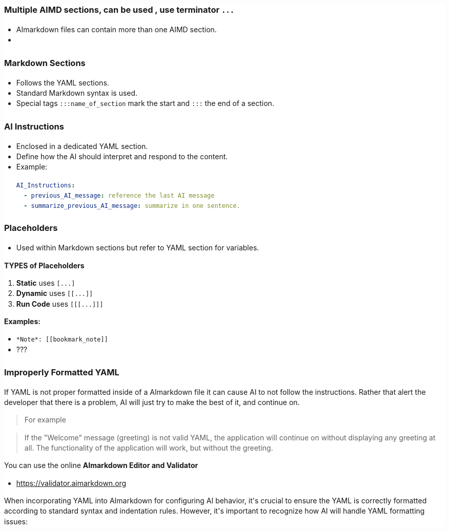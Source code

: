 ### Multiple AIMD sections, can be used , use terminator `...`

- AImarkdown files can contain more than one AIMD section.
-

### Markdown Sections

- Follows the YAML sections.
- Standard Markdown syntax is used.
- Special tags `:::name_of_section` mark the start and `:::` the end of a section.

### AI Instructions

- Enclosed in a dedicated YAML section.
- Define how the AI should interpret and respond to the content.
- Example:
  ```yaml
  AI_Instructions:
    - previous_AI_message: reference the last AI message
    - summarize_previous_AI_message: summarize in one sentence.
  ```

### Placeholders

- Used within Markdown sections but refer to YAML section for variables.

**TYPES of Placeholders**

1. **Static** uses `[...]`
2. **Dynamic** uses `[[...]]`
3. **Run Code** uses `[[[...]]]`

**Examples:**

- `*Note*: [[bookmark_note]]`
- ???

### Improperly Formatted YAML

If YAML is not proper formatted inside of a AImarkdown file it can cause AI to not follow the instructions. Rather that alert the developer that there is a problem, AI will just try to make the best of it, and continue on.

> For example

> If the "Welcome" message (greeting) is not valid YAML, the application will continue on without displaying
> any greeting at all. The functionality of the application will work, but without the greeting.

You can use the online **AImarkdown Editor and Validator**

- https://validator.aimarkdown.org

When incorporating YAML into AImarkdown for configuring AI behavior, it's crucial to ensure the YAML is correctly formatted according to standard syntax and indentation rules. However, it's important to recognize how AI will handle YAML formatting issues:
